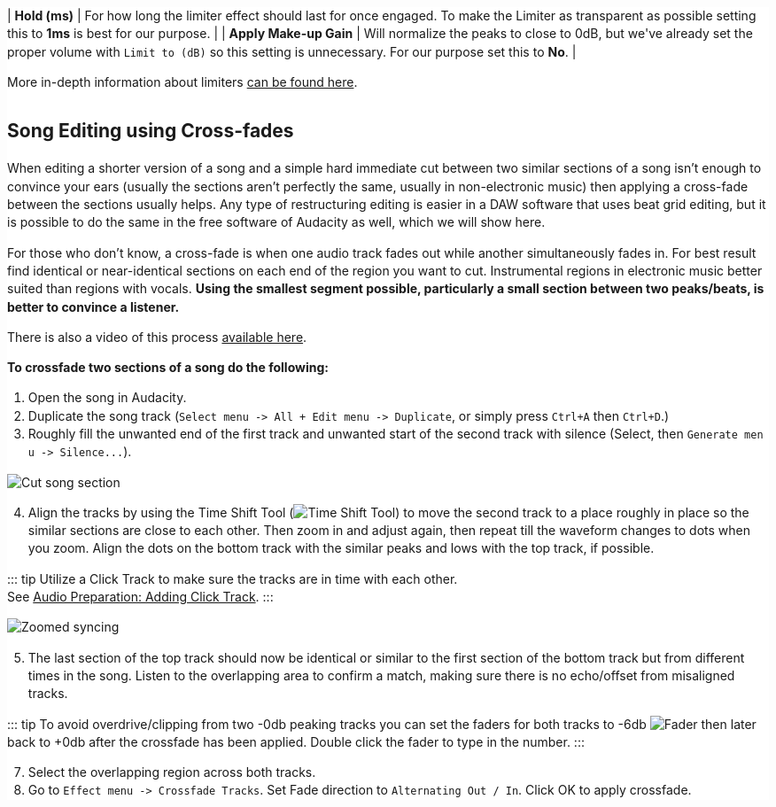 | **Hold (ms)**                                                                                                                                          | For how long the limiter effect should last for once engaged. To make the Limiter as transparent as possible setting this to **1ms** is best for our purpose.                                                                                             |
| **Apply Make-up Gain**                                                                                                                                 | Will normalize the peaks to close to 0dB, but we've already set the proper volume with `Limit to (dB)` so this setting is unnecessary. For our purpose set this to **No**.                                                                                |

More in-depth information about limiters [can be found here](https://www.practical-music-production.com/audio-limiter/).

## Song Editing using Cross-fades
When editing a shorter version of a song and a simple hard immediate cut between two similar sections of a song isn’t enough to convince your ears (usually the sections aren’t perfectly the same, usually in non-electronic music) then applying a cross-fade between the sections usually helps. Any type of restructuring editing is easier in a DAW software that uses beat grid editing, but it is possible to do the same in the free software of Audacity as well, which we will show here.

For those who don’t know, a cross-fade is when one audio track fades out while another simultaneously fades in. For best result find identical or near-identical sections on each end of the region you want to cut. Instrumental regions in electronic music better suited than regions with vocals. **Using the smallest segment possible, particularly a small section between two peaks/beats, is better to convince a listener.**

There is also a video of this process [available here](https://www.youtube.com/watch?v=oSua4ITfPy8).

**To crossfade two sections of a song do the following:**
1. Open the song in Audacity.
2. Duplicate the song track (`Select menu -> All + Edit menu -> Duplicate`, or simply press `Ctrl+A` then `Ctrl+D`.)
3. Roughly fill the unwanted end of the first track and unwanted start of the second track with silence (Select, then `Generate menu -> Silence...`).

![Cut song section](https://i.imgur.com/IRiNCz0.png "Cut song section")

4. Align the tracks by using the Time Shift Tool (![Time Shift Tool](~@images/mapping/timeshift.png "Timeshift tool")) to move the second track to a place roughly in place so the similar sections are close to each other. Then zoom in and adjust again, then repeat till the waveform changes to dots when you zoom. Align the dots on the bottom track with the similar peaks and lows with the top track, if possible.

::: tip Utilize a Click Track to make sure the tracks are in time with each other.  
See [Audio Preparation: Adding Click Track](./basic-audio.md#add-a-click-track). :::

![Zoomed syncing](https://i.imgur.com/9jyrzzv.png "Zoomed syncing")

5. The last section of the top track should now be identical or similar to the first section of the bottom track but from different times in the song. Listen to the overlapping area to confirm a match, making sure there is no echo/offset from misaligned tracks.

::: tip To avoid overdrive/clipping from two -0db peaking tracks you can set the faders for both tracks to -6db ![Fader](https://i.imgur.com/kvsHvMT.png) then later back to +0db after the crossfade has been applied. Double click the fader to type in the number. :::

7. Select the overlapping region across both tracks.
8. Go to `Effect menu -> Crossfade Tracks`. Set Fade direction to `Alternating Out / In`. Click OK to apply crossfade.
